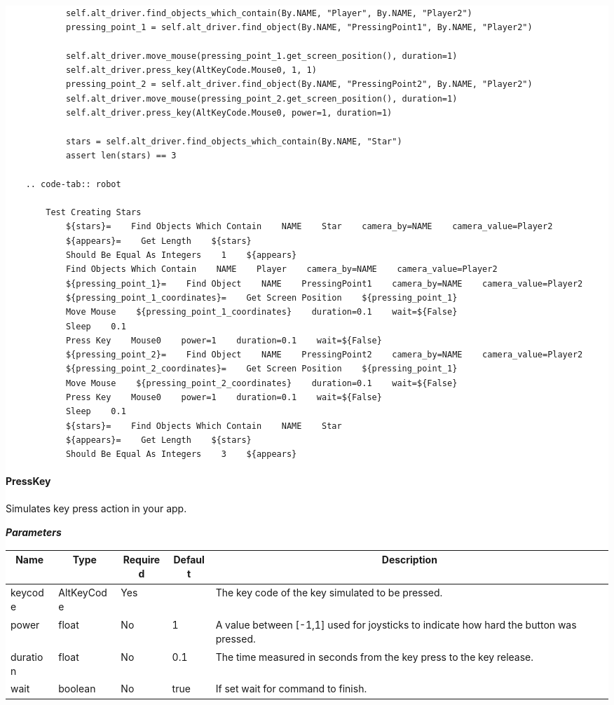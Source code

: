 ```eval_rst
            self.alt_driver.find_objects_which_contain(By.NAME, "Player", By.NAME, "Player2")
            pressing_point_1 = self.alt_driver.find_object(By.NAME, "PressingPoint1", By.NAME, "Player2")

            self.alt_driver.move_mouse(pressing_point_1.get_screen_position(), duration=1)
            self.alt_driver.press_key(AltKeyCode.Mouse0, 1, 1)
            pressing_point_2 = self.alt_driver.find_object(By.NAME, "PressingPoint2", By.NAME, "Player2")
            self.alt_driver.move_mouse(pressing_point_2.get_screen_position(), duration=1)
            self.alt_driver.press_key(AltKeyCode.Mouse0, power=1, duration=1)

            stars = self.alt_driver.find_objects_which_contain(By.NAME, "Star")
            assert len(stars) == 3

    .. code-tab:: robot

        Test Creating Stars
            ${stars}=    Find Objects Which Contain    NAME    Star    camera_by=NAME    camera_value=Player2
            ${appears}=    Get Length    ${stars}
            Should Be Equal As Integers    1    ${appears}
            Find Objects Which Contain    NAME    Player    camera_by=NAME    camera_value=Player2
            ${pressing_point_1}=    Find Object    NAME    PressingPoint1    camera_by=NAME    camera_value=Player2
            ${pressing_point_1_coordinates}=    Get Screen Position    ${pressing_point_1}
            Move Mouse    ${pressing_point_1_coordinates}    duration=0.1    wait=${False}
            Sleep    0.1
            Press Key    Mouse0    power=1    duration=0.1    wait=${False}
            ${pressing_point_2}=    Find Object    NAME    PressingPoint2    camera_by=NAME    camera_value=Player2
            ${pressing_point_2_coordinates}=    Get Screen Position    ${pressing_point_1}
            Move Mouse    ${pressing_point_2_coordinates}    duration=0.1    wait=${False}
            Press Key    Mouse0    power=1    duration=0.1    wait=${False}
            Sleep    0.1
            ${stars}=    Find Objects Which Contain    NAME    Star
            ${appears}=    Get Length    ${stars}
            Should Be Equal As Integers    3    ${appears}

```

#### PressKey

Simulates key press action in your app.

**_Parameters_**

| Name     | Type            | Required | Default | Description                                                                              |
| -------- | --------------- | -------- | ------- | ---------------------------------------------------------------------------------------- |
| keycode  | AltKeyCode      | Yes      |         | The key code of the key simulated to be pressed.                                         |
| power    | float           | No       | 1       | A value between \[-1,1\] used for joysticks to indicate how hard the button was pressed. |
| duration | float           | No       | 0.1     | The time measured in seconds from the key press to the key release.                      |
| wait     | boolean         | No       | true    | If set wait for command to finish.                                                       |

